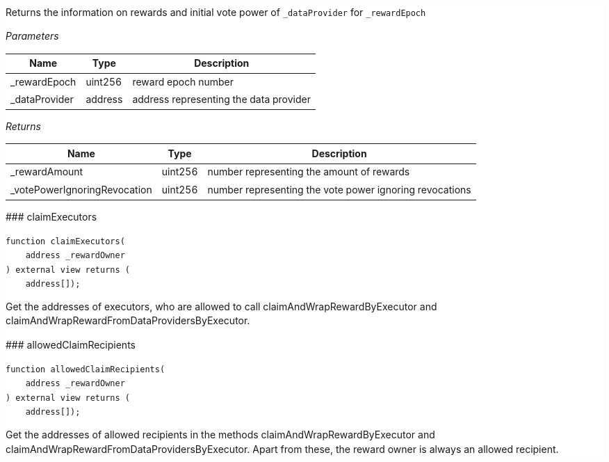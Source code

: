 Returns the information on rewards and initial vote power of `_dataProvider` for `_rewardEpoch`

*Parameters*

| Name | Type | Description |
| ---- | ---- | ----------- |
| _rewardEpoch | uint256 | reward epoch number |
| _dataProvider | address | address representing the data provider |

*Returns*

| Name | Type | Description |
| ---- | ---- | ----------- |
| _rewardAmount | uint256 | number representing the amount of rewards |
| _votePowerIgnoringRevocation | uint256 | number representing the vote power ignoring revocations |
</div>
<div class="api-node" markdown>
### claimExecutors

```solidity
function claimExecutors(
    address _rewardOwner
) external view returns (
    address[]);
```

Get the addresses of executors, who are allowed to call claimAndWrapRewardByExecutor
and claimAndWrapRewardFromDataProvidersByExecutor.

</div>
<div class="api-node" markdown>
### allowedClaimRecipients

```solidity
function allowedClaimRecipients(
    address _rewardOwner
) external view returns (
    address[]);
```

Get the addresses of allowed recipients in the methods claimAndWrapRewardByExecutor
and claimAndWrapRewardFromDataProvidersByExecutor.
Apart from these, the reward owner is always an allowed recipient.

</div>
</div>

